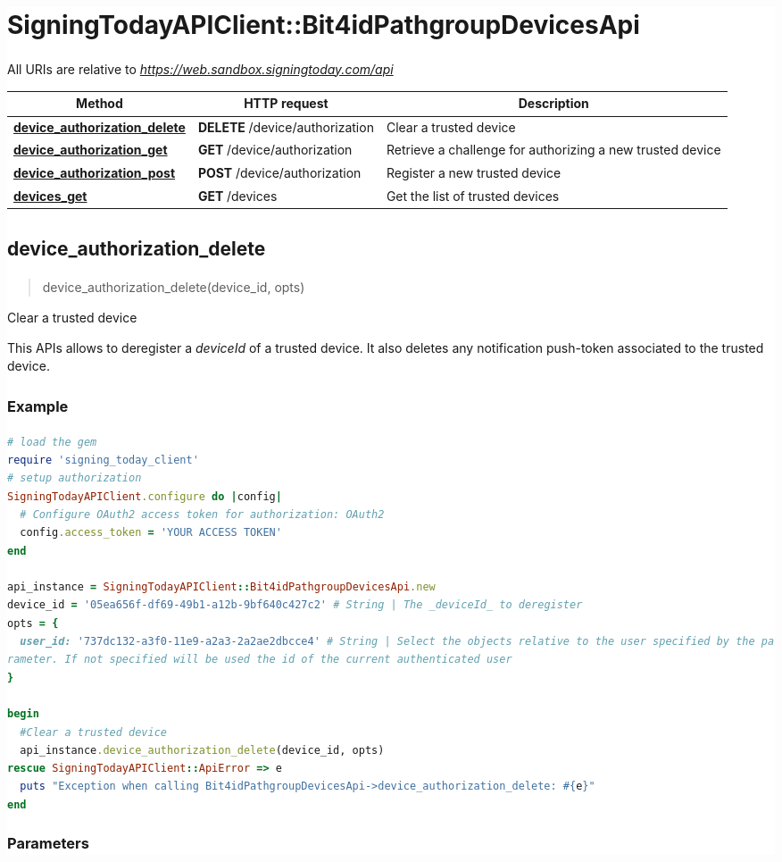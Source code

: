 # SigningTodayAPIClient::Bit4idPathgroupDevicesApi

All URIs are relative to *https://web.sandbox.signingtoday.com/api*

Method | HTTP request | Description
------------- | ------------- | -------------
[**device_authorization_delete**](Bit4idPathgroupDevicesApi.md#device_authorization_delete) | **DELETE** /device/authorization | Clear a trusted device
[**device_authorization_get**](Bit4idPathgroupDevicesApi.md#device_authorization_get) | **GET** /device/authorization | Retrieve a challenge for authorizing a new trusted device
[**device_authorization_post**](Bit4idPathgroupDevicesApi.md#device_authorization_post) | **POST** /device/authorization | Register a new trusted device
[**devices_get**](Bit4idPathgroupDevicesApi.md#devices_get) | **GET** /devices | Get the list of trusted devices



## device_authorization_delete

> device_authorization_delete(device_id, opts)

Clear a trusted device

This APIs allows to deregister a _deviceId_ of a trusted device.  It also deletes any notification push-token associated to the trusted device. 

### Example

```ruby
# load the gem
require 'signing_today_client'
# setup authorization
SigningTodayAPIClient.configure do |config|
  # Configure OAuth2 access token for authorization: OAuth2
  config.access_token = 'YOUR ACCESS TOKEN'
end

api_instance = SigningTodayAPIClient::Bit4idPathgroupDevicesApi.new
device_id = '05ea656f-df69-49b1-a12b-9bf640c427c2' # String | The _deviceId_ to deregister
opts = {
  user_id: '737dc132-a3f0-11e9-a2a3-2a2ae2dbcce4' # String | Select the objects relative to the user specified by the parameter. If not specified will be used the id of the current authenticated user
}

begin
  #Clear a trusted device
  api_instance.device_authorization_delete(device_id, opts)
rescue SigningTodayAPIClient::ApiError => e
  puts "Exception when calling Bit4idPathgroupDevicesApi->device_authorization_delete: #{e}"
end
```

### Parameters
